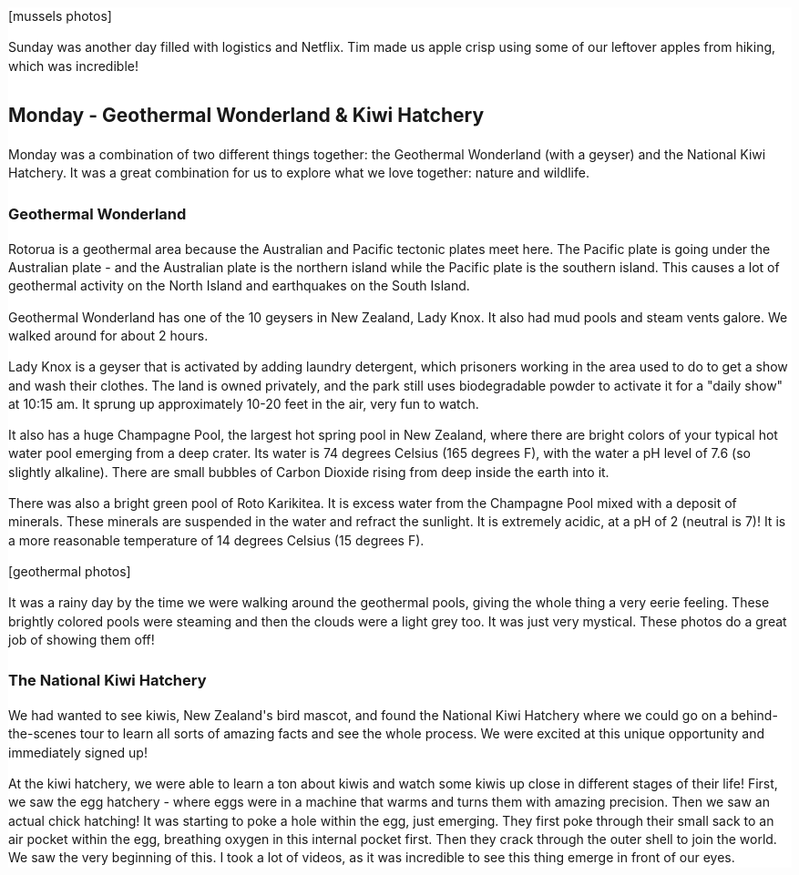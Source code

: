 [mussels photos]

Sunday was another day filled with logistics and Netflix. Tim made us apple crisp using some of our leftover apples from hiking, which was incredible! 


## Monday - Geothermal Wonderland & Kiwi Hatchery

Monday was a combination of two different things together: the Geothermal Wonderland (with a geyser) and the National Kiwi Hatchery. It was a great combination for us to explore what we love together: nature and wildlife. 

### Geothermal Wonderland

Rotorua is a geothermal area because the Australian and Pacific tectonic plates meet here. The Pacific plate is going under the Australian plate - and the Australian plate is the northern island while the Pacific plate is the southern island. This causes a lot of geothermal activity on the North Island and earthquakes on the South Island. 

Geothermal Wonderland has one of the 10 geysers in New Zealand, Lady Knox. It also had mud pools and steam vents galore. We walked around for about 2 hours.

Lady Knox is a geyser that is activated by adding laundry detergent, which prisoners working in the area used to do to get a show and wash their clothes. The land is owned privately, and the park still uses biodegradable powder to activate it for a "daily show" at 10:15 am. It sprung up approximately 10-20 feet in the air, very fun to watch.

It also has a huge Champagne Pool, the largest hot spring pool in New Zealand, where there are bright colors of your typical hot water pool emerging from a deep crater. Its water is 74 degrees Celsius (165 degrees F), with the water a pH level of 7.6 (so slightly alkaline). There are small bubbles of Carbon Dioxide rising from deep inside the earth into it. 

There was also a bright green pool of Roto Karikitea. It is excess water from the Champagne Pool mixed with a deposit of minerals. These minerals are suspended in the water and refract the sunlight. It is extremely acidic, at a pH of 2 (neutral is 7)! It is a more reasonable temperature of 14 degrees Celsius (15 degrees F). 

[geothermal photos]

It was a rainy day by the time we were walking around the geothermal pools, giving the whole thing a very eerie feeling. These brightly colored pools were steaming and then the clouds were a light grey too. It was just very mystical. These photos do a great job of showing them off! 


### The National Kiwi Hatchery
We had wanted to see kiwis, New Zealand's bird mascot, and found the National Kiwi Hatchery where we could go on a behind-the-scenes tour to learn all sorts of amazing facts and see the whole process. We were excited at this unique opportunity and immediately signed up! 

At the kiwi hatchery, we were able to learn a ton about kiwis and watch some kiwis up close in different stages of their life! First, we saw the egg hatchery - where eggs were in a machine that warms and turns them with amazing precision. Then we saw an actual chick hatching! It was starting to poke a hole within the egg, just emerging. They first poke through their small sack to an air pocket within the egg, breathing oxygen in this internal pocket first. Then they crack through the outer shell to join the world. We saw the very beginning of this. I took a lot of videos, as it was incredible to see this thing emerge in front of our eyes. 
